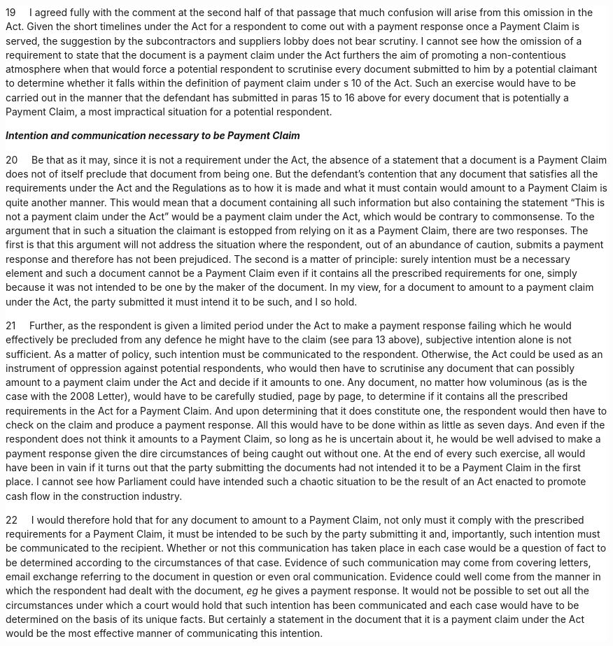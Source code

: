 19     I agreed fully with the comment at the second half of that passage that much confusion will arise from this omission in the Act. Given the short timelines under the Act for a respondent to come out with a payment response once a Payment Claim is served, the suggestion by the subcontractors and suppliers lobby does not bear scrutiny. I cannot see how the omission of a requirement to state that the document is a payment claim under the Act furthers the aim of promoting a non-contentious atmosphere when that would force a potential respondent to scrutinise every document submitted to him by a potential claimant to determine whether it falls within the definition of payment claim under s 10 of the Act. Such an exercise would have to be carried out in the manner that the defendant has submitted in paras 15 to 16 above for every document that is potentially a Payment Claim, a most impractical situation for a potential respondent. 

**_Intention and communication necessary to be Payment Claim_** 


20     Be that as it may, since it is not a requirement under the Act, the absence of a statement that a document is a Payment Claim does not of itself preclude that document from being one. But the defendant’s contention that any document that satisfies all the requirements under the Act and the Regulations as to how it is made and what it must contain would amount to a Payment Claim is quite another manner. This would mean that a document containing all such information but also containing the statement “This is not a payment claim under the Act” would be a payment claim under the Act, which would be contrary to commonsense. To the argument that in such a situation the claimant is estopped from relying on it as a Payment Claim, there are two responses. The first is that this argument will not address the situation where the respondent, out of an abundance of caution, submits a payment response and therefore has not been prejudiced. The second is a matter of principle: surely intention must be a necessary element and such a document cannot be a Payment Claim even if it contains all the prescribed requirements for one, simply because it was not intended to be one by the maker of the document. In my view, for a document to amount to a payment claim under the Act, the party submitted it must intend it to be such, and I so hold. 

21     Further, as the respondent is given a limited period under the Act to make a payment response failing which he would effectively be precluded from any defence he might have to the claim (see para 13 above), subjective intention alone is not sufficient. As a matter of policy, such intention must be communicated to the respondent. Otherwise, the Act could be used as an instrument of oppression against potential respondents, who would then have to scrutinise any document that can possibly amount to a payment claim under the Act and decide if it amounts to one. Any document, no matter how voluminous (as is the case with the 2008 Letter), would have to be carefully studied, page by page, to determine if it contains all the prescribed requirements in the Act for a Payment Claim. And upon determining that it does constitute one, the respondent would then have to check on the claim and produce a payment response. All this would have to be done within as little as seven days. And even if the respondent does not think it amounts to a Payment Claim, so long as he is uncertain about it, he would be well advised to make a payment response given the dire circumstances of being caught out without one. At the end of every such exercise, all would have been in vain if it turns out that the party submitting the documents had not intended it to be a Payment Claim in the first place. I cannot see how Parliament could have intended such a chaotic situation to be the result of an Act enacted to promote cash flow in the construction industry. 

22     I would therefore hold that for any document to amount to a Payment Claim, not only must it comply with the prescribed requirements for a Payment Claim, it must be intended to be such by the party submitting it and, importantly, such intention must be communicated to the recipient. Whether or not this communication has taken place in each case would be a question of fact to be determined according to the circumstances of that case. Evidence of such communication may come from covering letters, email exchange referring to the document in question or even oral communication. Evidence could well come from the manner in which the respondent had dealt with the document, _eg_ he gives a payment response. It would not be possible to set out all the circumstances under which a court would hold that such intention has been communicated and each case would have to be determined on the basis of its unique facts. But certainly a statement in the document that it is a payment claim under the Act would be the most effective manner of communicating this intention. 
